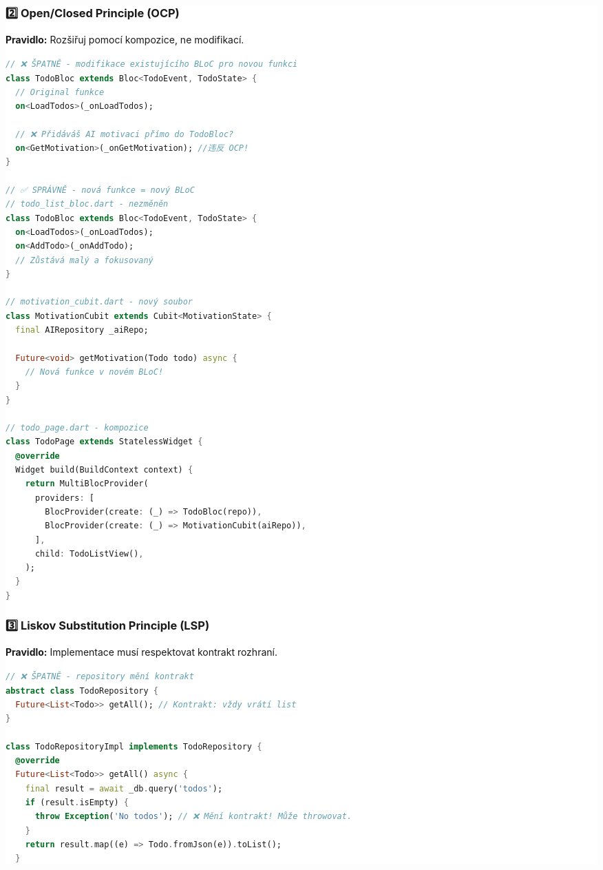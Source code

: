 ### 2️⃣ **Open/Closed Principle (OCP)**

**Pravidlo:** Rozšiřuj pomocí kompozice, ne modifikací.

```dart
// ❌ ŠPATNĚ - modifikace existujícího BLoC pro novou funkci
class TodoBloc extends Bloc<TodoEvent, TodoState> {
  // Original funkce
  on<LoadTodos>(_onLoadTodos);

  // ❌ Přidáváš AI motivaci přímo do TodoBloc?
  on<GetMotivation>(_onGetMotivation); //违反 OCP!
}

// ✅ SPRÁVNĚ - nová funkce = nový BLoC
// todo_list_bloc.dart - nezměněn
class TodoBloc extends Bloc<TodoEvent, TodoState> {
  on<LoadTodos>(_onLoadTodos);
  on<AddTodo>(_onAddTodo);
  // Zůstává malý a fokusovaný
}

// motivation_cubit.dart - nový soubor
class MotivationCubit extends Cubit<MotivationState> {
  final AIRepository _aiRepo;

  Future<void> getMotivation(Todo todo) async {
    // Nová funkce v novém BLoC!
  }
}

// todo_page.dart - kompozice
class TodoPage extends StatelessWidget {
  @override
  Widget build(BuildContext context) {
    return MultiBlocProvider(
      providers: [
        BlocProvider(create: (_) => TodoBloc(repo)),
        BlocProvider(create: (_) => MotivationCubit(aiRepo)),
      ],
      child: TodoListView(),
    );
  }
}
```

### 3️⃣ **Liskov Substitution Principle (LSP)**

**Pravidlo:** Implementace musí respektovat kontrakt rozhraní.

```dart
// ❌ ŠPATNĚ - repository mění kontrakt
abstract class TodoRepository {
  Future<List<Todo>> getAll(); // Kontrakt: vždy vrátí list
}

class TodoRepositoryImpl implements TodoRepository {
  @override
  Future<List<Todo>> getAll() async {
    final result = await _db.query('todos');
    if (result.isEmpty) {
      throw Exception('No todos'); // ❌ Mění kontrakt! Může throwovat.
    }
    return result.map((e) => Todo.fromJson(e)).toList();
  }
```